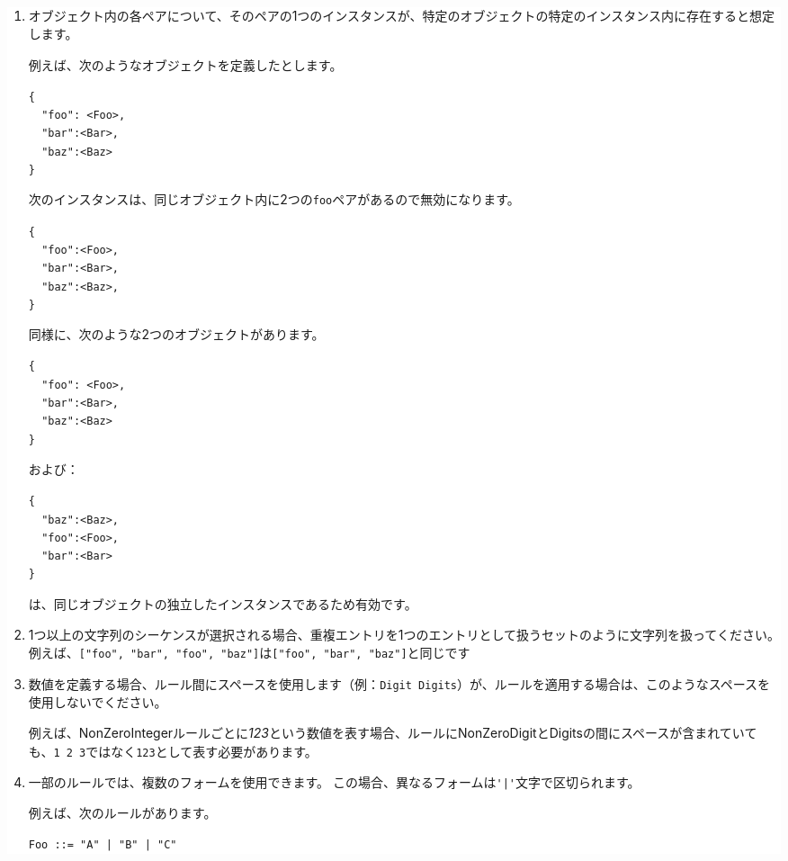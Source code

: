 1. オブジェクト内の各ペアについて、そのペアの1つのインスタンスが、特定のオブジェクトの特定のインスタンス内に存在すると想定します。

   例えば、次のようなオブジェクトを定義したとします。

   ```
   {  
     "foo": <Foo>,  
     "bar":<Bar>,  
     "baz":<Baz>  
   }
   ```

   次のインスタンスは、同じオブジェクト内に2つの`foo`ペアがあるので無効になります。

   ```
   { 
     "foo":<Foo>,  
     "bar":<Bar>,  
     "baz":<Baz>,  
   } 
   ```

   同様に、次のような2つのオブジェクトがあります。

   ```
   {  
     "foo": <Foo>,  
     "bar":<Bar>,  
     "baz":<Baz>  
   }
   ```

   および：

   ```
   {  
     "baz":<Baz>,  
     "foo":<Foo>,  
     "bar":<Bar> 
   }
   ```

   は、同じオブジェクトの独立したインスタンスであるため有効です。

1. 1つ以上の文字列のシーケンスが選択される場合、重複エントリを1つのエントリとして扱うセットのように文字列を扱ってください。 例えば、`["foo", "bar", "foo", "baz"]`は`["foo", "bar", "baz"]`と同じです

1. 数値を定義する場合、ルール間にスペースを使用します（例：`Digit Digits`）が、ルールを適用する場合は、このようなスペースを使用しないでください。

   例えば、NonZeroIntegerルールごとに&#x200B;*123*&#x200B;という数値を表す場合、ルールにNonZeroDigitとDigitsの間にスペースが含まれていても、`1 2 3`ではなく`123`として表す必要があります。

1. 一部のルールでは、複数のフォームを使用できます。 この場合、異なるフォームは`'|'`文字で区切られます。

   例えば、次のルールがあります。

   ```
   Foo ::= "A" | "B" | "C"
   ```
